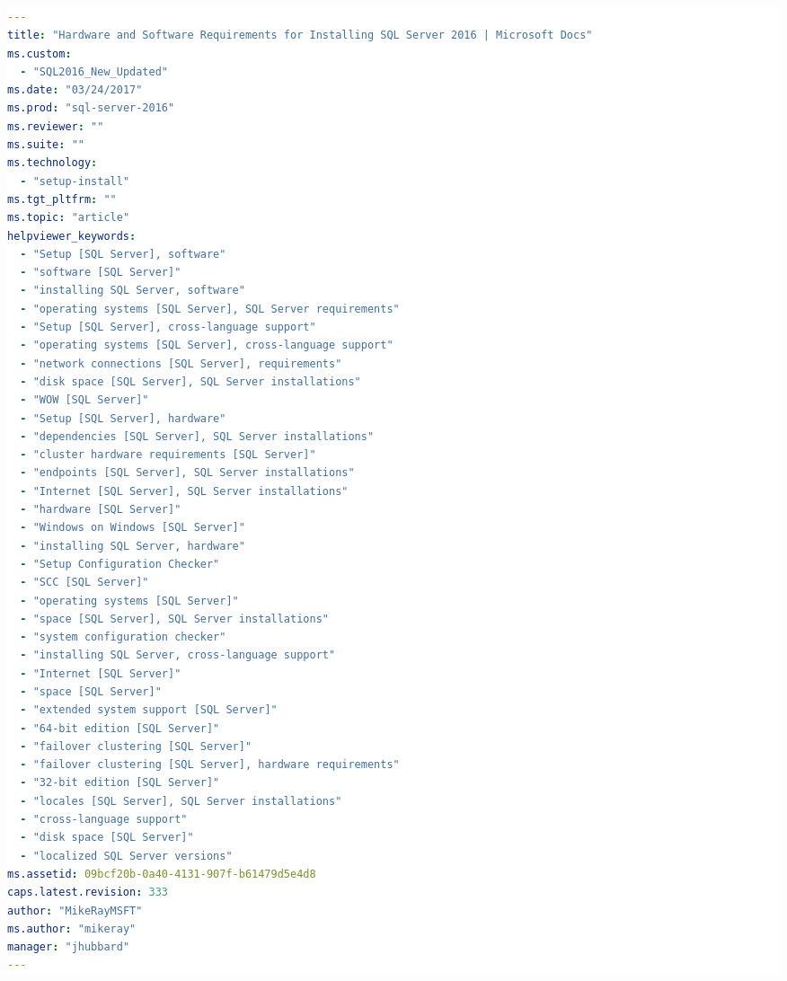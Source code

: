 ```yaml
---
title: "Hardware and Software Requirements for Installing SQL Server 2016 | Microsoft Docs"
ms.custom: 
  - "SQL2016_New_Updated"
ms.date: "03/24/2017"
ms.prod: "sql-server-2016"
ms.reviewer: ""
ms.suite: ""
ms.technology: 
  - "setup-install"
ms.tgt_pltfrm: ""
ms.topic: "article"
helpviewer_keywords: 
  - "Setup [SQL Server], software"
  - "software [SQL Server]"
  - "installing SQL Server, software"
  - "operating systems [SQL Server], SQL Server requirements"
  - "Setup [SQL Server], cross-language support"
  - "operating systems [SQL Server], cross-language support"
  - "network connections [SQL Server], requirements"
  - "disk space [SQL Server], SQL Server installations"
  - "WOW [SQL Server]"
  - "Setup [SQL Server], hardware"
  - "dependencies [SQL Server], SQL Server installations"
  - "cluster hardware requirements [SQL Server]"
  - "endpoints [SQL Server], SQL Server installations"
  - "Internet [SQL Server], SQL Server installations"
  - "hardware [SQL Server]"
  - "Windows on Windows [SQL Server]"
  - "installing SQL Server, hardware"
  - "Setup Configuration Checker"
  - "SCC [SQL Server]"
  - "operating systems [SQL Server]"
  - "space [SQL Server], SQL Server installations"
  - "system configuration checker"
  - "installing SQL Server, cross-language support"
  - "Internet [SQL Server]"
  - "space [SQL Server]"
  - "extended system support [SQL Server]"
  - "64-bit edition [SQL Server]"
  - "failover clustering [SQL Server]"
  - "failover clustering [SQL Server], hardware requirements"
  - "32-bit edition [SQL Server]"
  - "locales [SQL Server], SQL Server installations"
  - "cross-language support"
  - "disk space [SQL Server]"
  - "localized SQL Server versions"
ms.assetid: 09bcf20b-0a40-4131-907f-b61479d5e4d8
caps.latest.revision: 333
author: "MikeRayMSFT"
ms.author: "mikeray"
manager: "jhubbard"
---
```
